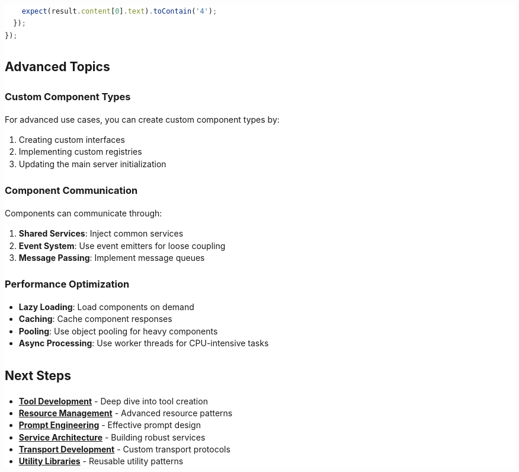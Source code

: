 ```typescript
    expect(result.content[0].text).toContain('4');
  });
});
```

## Advanced Topics

### Custom Component Types

For advanced use cases, you can create custom component types by:

1. Creating custom interfaces
2. Implementing custom registries
3. Updating the main server initialization

### Component Communication

Components can communicate through:

1. **Shared Services**: Inject common services
2. **Event System**: Use event emitters for loose coupling
3. **Message Passing**: Implement message queues

### Performance Optimization

- **Lazy Loading**: Load components on demand
- **Caching**: Cache component responses
- **Pooling**: Use object pooling for heavy components
- **Async Processing**: Use worker threads for CPU-intensive tasks

## Next Steps

- **[Tool Development](./tools.md)** - Deep dive into tool creation
- **[Resource Management](./resources.md)** - Advanced resource patterns
- **[Prompt Engineering](./prompts.md)** - Effective prompt design
- **[Service Architecture](./services.md)** - Building robust services
- **[Transport Development](./transports.md)** - Custom transport protocols
- **[Utility Libraries](./utils.md)** - Reusable utility patterns
